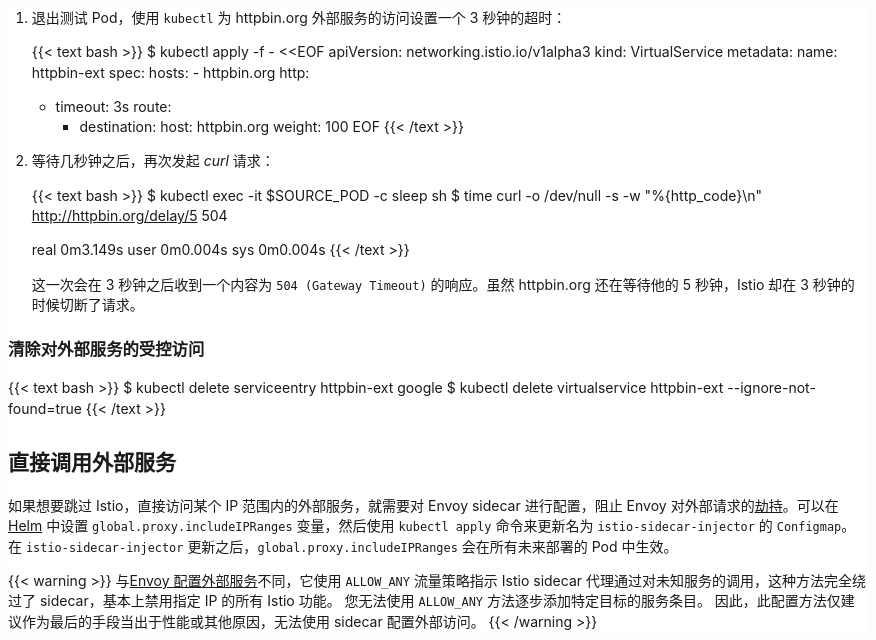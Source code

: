 1.  退出测试 Pod，使用 `kubectl` 为 httpbin.org 外部服务的访问设置一个 3 秒钟的超时：

    {{< text bash >}}
    $ kubectl apply -f - <<EOF
    apiVersion: networking.istio.io/v1alpha3
    kind: VirtualService
    metadata:
      name: httpbin-ext
    spec:
      hosts:
        - httpbin.org
      http:
      - timeout: 3s
        route:
          - destination:
              host: httpbin.org
            weight: 100
    EOF
    {{< /text >}}

1.  等待几秒钟之后，再次发起 _curl_ 请求：

    {{< text bash >}}
    $ kubectl exec -it $SOURCE_POD -c sleep sh
    $ time curl -o /dev/null -s -w "%{http_code}\n" http://httpbin.org/delay/5
    504

    real    0m3.149s
    user    0m0.004s
    sys     0m0.004s
    {{< /text >}}

    这一次会在 3 秒钟之后收到一个内容为 `504 (Gateway Timeout)` 的响应。虽然 httpbin.org 还在等待他的 5 秒钟，Istio 却在 3 秒钟的时候切断了请求。

### 清除对外部服务的受控访问

{{< text bash >}}
$ kubectl delete serviceentry httpbin-ext google
$ kubectl delete virtualservice httpbin-ext --ignore-not-found=true
{{< /text >}}

## 直接调用外部服务

如果想要跳过 Istio，直接访问某个 IP 范围内的外部服务，就需要对 Envoy sidecar 进行配置，阻止 Envoy 对外部请求的[劫持](/zh/docs/concepts/traffic-management/#服务之间的通讯)。可以在 [Helm](/zh/docs/reference/config/installation-options/) 中设置 `global.proxy.includeIPRanges` 变量，然后使用 `kubectl apply` 命令来更新名为 `istio-sidecar-injector` 的 `Configmap`。在 `istio-sidecar-injector` 更新之后，`global.proxy.includeIPRanges` 会在所有未来部署的 Pod 中生效。

{{< warning >}}
与[Envoy 配置外部服务](＃Envoy-配置外部服务)不同，它使用 `ALLOW_ANY` 流量策略指示 Istio sidecar 代理通过对未知服务的调用，这种方法完全绕过了 sidecar，基本上禁用指定 IP 的所有 Istio 功能。
您无法使用 `ALLOW_ANY` 方法逐步添加特定目标的服务条目。
因此，此配置方法仅建议作为最后的手段当出于性能或其他原因，无法使用 sidecar 配置外部访问。
{{< /warning >}}
